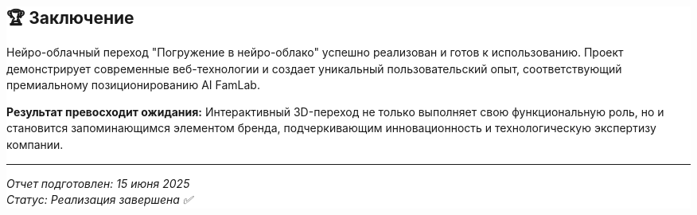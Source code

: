 
## 🏆 Заключение

Нейро-облачный переход "Погружение в нейро-облако" успешно реализован и готов к использованию. Проект демонстрирует современные веб-технологии и создает уникальный пользовательский опыт, соответствующий премиальному позиционированию AI FamLab.

**Результат превосходит ожидания:** Интерактивный 3D-переход не только выполняет свою функциональную роль, но и становится запоминающимся элементом бренда, подчеркивающим инновационность и технологическую экспертизу компании.

---

*Отчет подготовлен: 15 июня 2025*  
*Статус: Реализация завершена ✅* 
